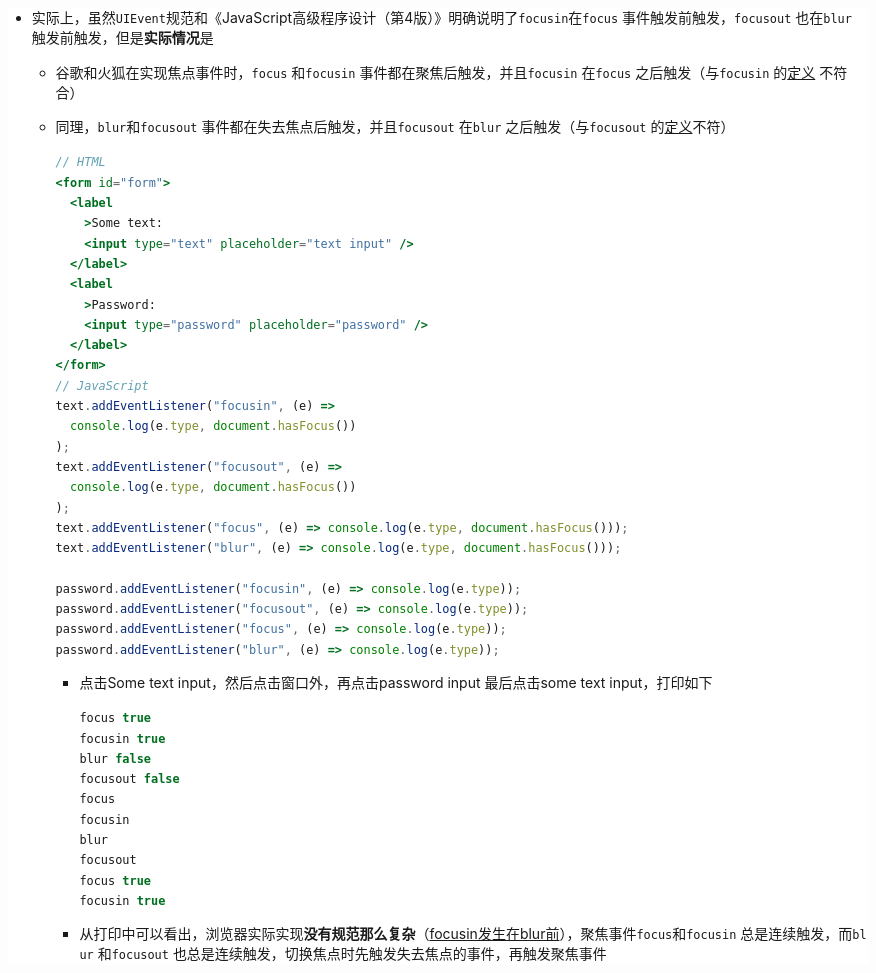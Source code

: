 - 实际上，虽然`UIEvent`规范和《JavaScript高级程序设计（第4版）》明确说明了`focusin`在`focus` 事件触发前触发，`focusout` 也在`blur` 触发前触发，但是**实际情况**是
    - 谷歌和火狐在实现焦点事件时，`focus` 和`focusin` 事件都在聚焦后触发，并且`focusin` 在`focus` 之后触发（与`focusin` 的[定义](4%20%E4%BA%8B%E4%BB%B6%E7%B1%BB%E5%9E%8B%EF%BC%88Event%20Type%EF%BC%89.md) 不符合）
    - 同理，`blur`和`focusout` 事件都在失去焦点后触发，并且`focusout` 在`blur` 之后触发（与`focusout` 的[定义](4%20%E4%BA%8B%E4%BB%B6%E7%B1%BB%E5%9E%8B%EF%BC%88Event%20Type%EF%BC%89.md)不符）
        
        ```jsx
        // HTML
        <form id="form">
          <label
            >Some text:
            <input type="text" placeholder="text input" />
          </label>
          <label
            >Password:
            <input type="password" placeholder="password" />
          </label>
        </form>
        // JavaScript
        text.addEventListener("focusin", (e) =>
          console.log(e.type, document.hasFocus())
        );
        text.addEventListener("focusout", (e) =>
          console.log(e.type, document.hasFocus())
        );
        text.addEventListener("focus", (e) => console.log(e.type, document.hasFocus()));
        text.addEventListener("blur", (e) => console.log(e.type, document.hasFocus()));
        
        password.addEventListener("focusin", (e) => console.log(e.type));
        password.addEventListener("focusout", (e) => console.log(e.type));
        password.addEventListener("focus", (e) => console.log(e.type));
        password.addEventListener("blur", (e) => console.log(e.type));
        ```
        
        - 点击Some text input，然后点击窗口外，再点击password input 最后点击some text input，打印如下
            
            ```jsx
            focus true
            focusin true
            blur false
            focusout false
            focus
            focusin
            blur
            focusout
            focus true
            focusin true
            ```
            
        - 从打印中可以看出，浏览器实际实现**没有规范那么复杂**（[focusin发生在blur前](4%20%E4%BA%8B%E4%BB%B6%E7%B1%BB%E5%9E%8B%EF%BC%88Event%20Type%EF%BC%89.md)），聚焦事件`focus`和`focusin` 总是连续触发，而`blur` 和`focusout` 也总是连续触发，切换焦点时先触发失去焦点的事件，再触发聚焦事件
